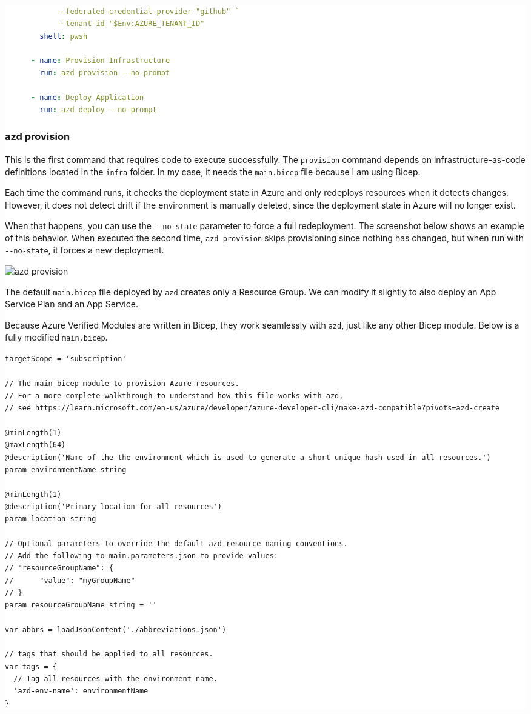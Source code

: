 ```yaml
            --federated-credential-provider "github" `
            --tenant-id "$Env:AZURE_TENANT_ID"
        shell: pwsh

      - name: Provision Infrastructure
        run: azd provision --no-prompt

      - name: Deploy Application
        run: azd deploy --no-prompt
```

### azd provision

This is the first command that requires code to execute successfully. The `provision` command depends on infrastructure-as-code definitions located in the `infra` folder. In my case, it needs the `main.bicep` file because I am using Bicep.

Each time the command runs, it checks the deployment state in Azure and only redeploys resources when it detects changes. However, it does not detect drift if the environment is manually deleted, since the deployment state in Azure will no longer exist.

When that happens, you can use the `--no-state` parameter to force a full redeployment. The screenshot below shows an example of this behavior. When executed the second time, `azd provision` skips provisioning since nothing has changed, but when run with `--no-state`, it forces a new deployment.

![azd provision](azd-provision.png)

The default `main.bicep` file deployed by `azd` creates only a Resource Group. We can modify it slightly to also deploy an App Service Plan and an App Service.

Because Azure Verified Modules are written in Bicep, they work seamlessly with `azd`, just like any other Bicep module. Below is a fully modified `main.bicep`.

```bicep
targetScope = 'subscription'

// The main bicep module to provision Azure resources.
// For a more complete walkthrough to understand how this file works with azd,
// see https://learn.microsoft.com/en-us/azure/developer/azure-developer-cli/make-azd-compatible?pivots=azd-create

@minLength(1)
@maxLength(64)
@description('Name of the the environment which is used to generate a short unique hash used in all resources.')
param environmentName string

@minLength(1)
@description('Primary location for all resources')
param location string

// Optional parameters to override the default azd resource naming conventions.
// Add the following to main.parameters.json to provide values:
// "resourceGroupName": {
//      "value": "myGroupName"
// }
param resourceGroupName string = ''

var abbrs = loadJsonContent('./abbreviations.json')

// tags that should be applied to all resources.
var tags = {
  // Tag all resources with the environment name.
  'azd-env-name': environmentName
}
```